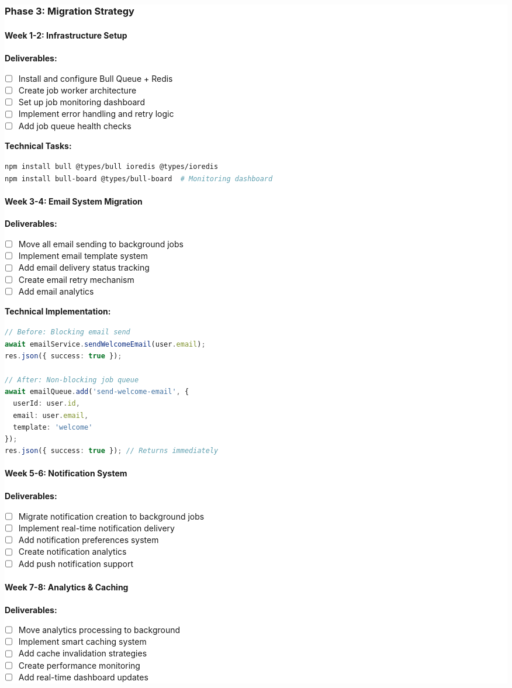 ### Phase 3: Migration Strategy

#### Week 1-2: Infrastructure Setup
**Deliverables:**
- [ ] Install and configure Bull Queue + Redis
- [ ] Create job worker architecture
- [ ] Set up job monitoring dashboard
- [ ] Implement error handling and retry logic
- [ ] Add job queue health checks

**Technical Tasks:**
```bash
npm install bull @types/bull ioredis @types/ioredis
npm install bull-board @types/bull-board  # Monitoring dashboard
```

#### Week 3-4: Email System Migration
**Deliverables:**
- [ ] Move all email sending to background jobs
- [ ] Implement email template system
- [ ] Add email delivery status tracking
- [ ] Create email retry mechanism
- [ ] Add email analytics

**Technical Implementation:**
```typescript
// Before: Blocking email send
await emailService.sendWelcomeEmail(user.email);
res.json({ success: true });

// After: Non-blocking job queue
await emailQueue.add('send-welcome-email', {
  userId: user.id,
  email: user.email,
  template: 'welcome'
});
res.json({ success: true }); // Returns immediately
```

#### Week 5-6: Notification System
**Deliverables:**
- [ ] Migrate notification creation to background jobs
- [ ] Implement real-time notification delivery
- [ ] Add notification preferences system
- [ ] Create notification analytics
- [ ] Add push notification support

#### Week 7-8: Analytics & Caching
**Deliverables:**
- [ ] Move analytics processing to background
- [ ] Implement smart caching system
- [ ] Add cache invalidation strategies
- [ ] Create performance monitoring
- [ ] Add real-time dashboard updates
